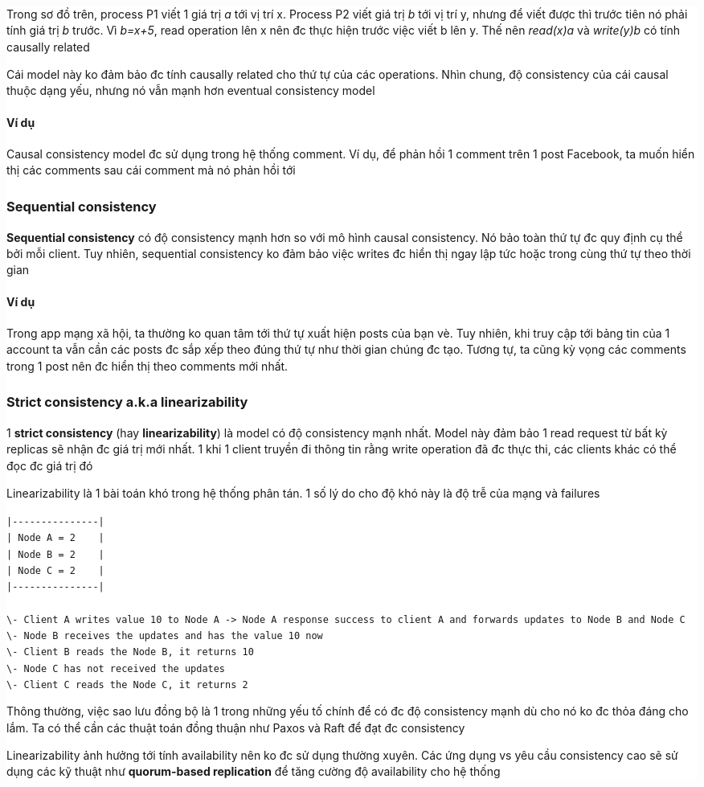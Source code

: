 Trong sơ đồ trên, process P1 viết 1 giá trị _a_ tới vị trí x. Process P2 viết giá trị _b_ tới vị trí y, nhưng để viết được thì trước tiên nó phải tính giá trị _b_ trước. Vì _b=x+5_, read operation lên x nên đc thực hiện trước việc viết b lên y. Thế nên _read(x)a_ và _write(y)b_ có tính causally related

Cái model này ko đảm bảo đc tính causally related cho thứ tự của các operations. Nhìn chung, độ consistency của cái causal thuộc dạng yếu, nhưng nó vẫn mạnh hơn eventual consistency model

#### Ví dụ

Causal consistency model đc sử dụng trong hệ thống comment. Ví dụ, để phản hồi 1 comment trên 1 post Facebook, ta muốn hiển thị các comments sau cái comment mà nó phản hồi tới

### Sequential consistency

**Sequential consistency** có độ consistency mạnh hơn so với mô hình causal consistency. Nó bảo toàn thứ tự đc quy định cụ thể bởi mỗi client. Tuy nhiên, sequential consistency ko đảm bảo việc writes đc hiển thị ngay lập tức hoặc trong cùng thứ tự theo thời gian

#### Ví dụ

Trong app mạng xã hội, ta thường ko quan tâm tới thứ tự xuất hiện posts của bạn vè. Tuy nhiên, khi truy cập tới bảng tin của 1 account ta vẫn cần các posts đc sắp xếp theo đúng thứ tự như thời gian chúng đc tạo. Tương tự, ta cũng kỳ vọng các comments trong 1 post nên đc hiển thị theo comments mới nhất.

### Strict consistency a.k.a linearizability

1 **strict consistency** (hay **linearizability**) là model có độ consistency mạnh nhất. Model này đảm bảo 1 read request từ bất kỳ replicas sẽ nhận đc giá trị mới nhất. 1 khi 1 client truyền đi thông tin rằng write operation đã đc thực thi, các clients khác có thể đọc đc giá trị đó

Linearizability là 1 bài toán khó trong hệ thống phân tán. 1 số lý do cho độ khó này là độ trễ của mạng và failures

```
|---------------|
| Node A = 2    |
| Node B = 2    |
| Node C = 2    |
|---------------|

\- Client A writes value 10 to Node A -> Node A response success to client A and forwards updates to Node B and Node C
\- Node B receives the updates and has the value 10 now
\- Client B reads the Node B, it returns 10
\- Node C has not received the updates
\- Client C reads the Node C, it returns 2
```

Thông thường, việc sao lưu đồng bộ là 1 trong những yếu tố chính để có đc độ consistency mạnh dù cho nó ko đc thỏa đáng cho lắm. Ta có thể cần các thuật toán đồng thuận như Paxos và Raft để đạt đc consistency

Linearizability ảnh hưởng tới tính availability nên ko đc sử dụng thường xuyên. Các ứng dụng vs yêu cầu consistency cao sẽ sử dụng các kỹ thuật như **quorum-based replication** để tăng cường độ availability cho hệ thống
